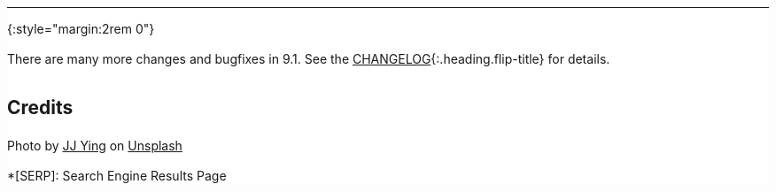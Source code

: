 ***
{:style="margin:2rem 0"}

There are many more changes and bugfixes in 9.1. See the [CHANGELOG](/CHANGELOG/){:.heading.flip-title} for details.


## Credits

<span>Photo by <a href="https://unsplash.com/@jjying?utm_source=unsplash&amp;utm_medium=referral&amp;utm_content=creditCopyText">JJ Ying</a> on <a href="https://unsplash.com/?utm_source=unsplash&amp;utm_medium=referral&amp;utm_content=creditCopyText">Unsplash</a></span>

*[SERP]: Search Engine Results Page

